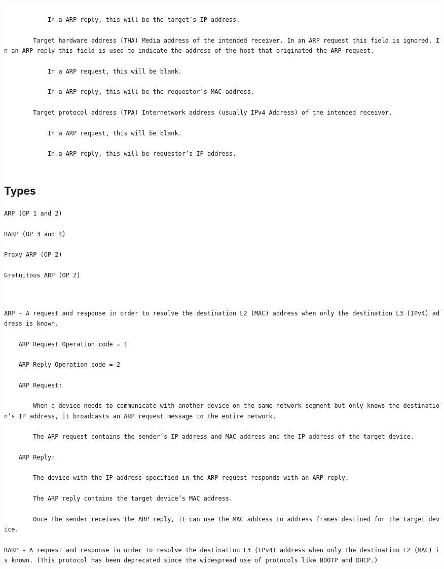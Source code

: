 ```

            In a ARP reply, this will be the target’s IP address.

        Target hardware address (THA) Media address of the intended receiver. In an ARP request this field is ignored. In an ARP reply this field is used to indicate the address of the host that originated the ARP request.

            In a ARP request, this will be blank.

            In a ARP reply, this will be the requestor’s MAC address.

        Target protocol address (TPA) Internetwork address (usually IPv4 Address) of the intended receiver.

            In a ARP request, this will be blank.

            In a ARP reply, this will be requestor’s IP address.


```

## Types
```
ARP (OP 1 and 2)
 
RARP (OP 3 and 4)

Proxy ARP (OP 2)

Gratuitous ARP (OP 2)
```

```


ARP - A request and response in order to resolve the destination L2 (MAC) address when only the destination L3 (IPv4) address is known.

    ARP Request Operation code = 1

    ARP Reply Operation code = 2

    ARP Request:

        When a device needs to communicate with another device on the same network segment but only knows the destination’s IP address, it broadcasts an ARP request message to the entire network.

        The ARP request contains the sender’s IP address and MAC address and the IP address of the target device.

    ARP Reply:

        The device with the IP address specified in the ARP request responds with an ARP reply.

        The ARP reply contains the target device’s MAC address.

        Once the sender receives the ARP reply, it can use the MAC address to address frames destined for the target device.

RARP - A request and response in order to resolve the destination L3 (IPv4) address when only the destination L2 (MAC) is known. (This protocol has been deprecated since the widespread use of protocols like BOOTP and DHCP.)

```